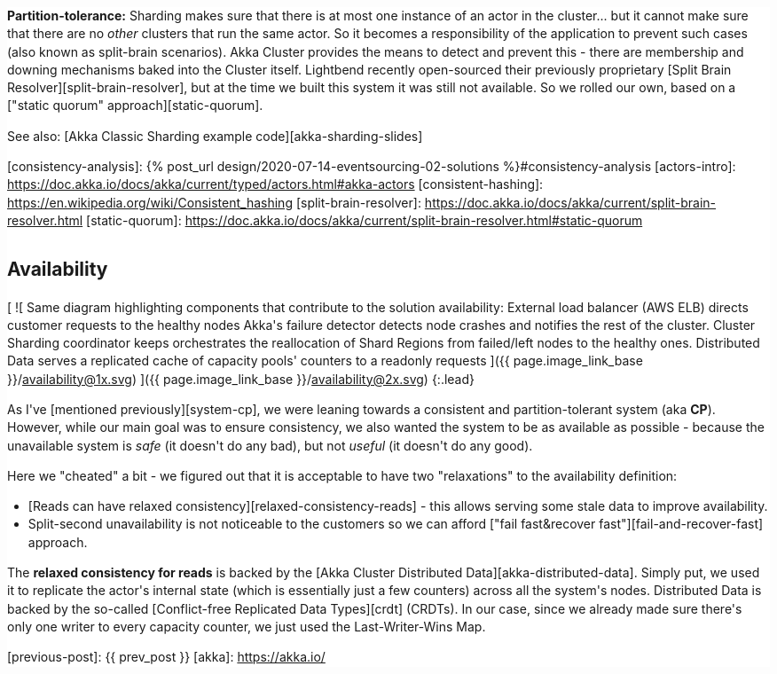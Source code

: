 **Partition-tolerance:** Sharding makes sure that there is at most one instance of an actor in the cluster... but it 
cannot make sure that there are no _other_ clusters that run the same actor. So it becomes a responsibility of the
application to prevent such cases (also known as split-brain scenarios). Akka Cluster provides the means to detect and 
prevent this - there are membership and downing mechanisms baked into the Cluster itself. Lightbend recently 
open-sourced their previously proprietary [Split Brain Resolver][split-brain-resolver], but at the time we built this
system it was still not available. So we rolled our own, based on a ["static quorum" approach][static-quorum].

See also: [Akka Classic Sharding example code][akka-sharding-slides]

[consistency-analysis]: {% post_url design/2020-07-14-eventsourcing-02-solutions %}#consistency-analysis
[actors-intro]: https://doc.akka.io/docs/akka/current/typed/actors.html#akka-actors
[consistent-hashing]: https://en.wikipedia.org/wiki/Consistent_hashing
[split-brain-resolver]: https://doc.akka.io/docs/akka/current/split-brain-resolver.html
[static-quorum]: https://doc.akka.io/docs/akka/current/split-brain-resolver.html#static-quorum

[^5]: This is outside of the scope of the discussion, but Akka actor system uses an event loop for concurrency - 
    so _by default_ actors are scheduled to run on a shared pool of threads. There are configuration settings to adjust 
    this though - so "one thread-per-actor" is also achievable, but rarely justified. 

## Availability

[
    ![
        Same diagram highlighting components that contribute to the solution availability:
        External load balancer (AWS ELB) directs customer requests to the healthy nodes
        Akka's failure detector detects node crashes and notifies the rest of the cluster.
        Cluster Sharding coordinator keeps orchestrates the reallocation of Shard Regions from failed/left nodes to
        the healthy ones.
        Distributed Data serves a replicated cache of capacity pools' counters to a readonly requests 
    ]({{ page.image_link_base }}/availability@1x.svg)
]({{ page.image_link_base }}/availability@2x.svg)
{:.lead}

As I've [mentioned previously][system-cp], we were leaning towards a consistent and partition-tolerant system 
(aka **CP**). However, while our main goal was to ensure consistency, we also wanted the system to be as available as
possible - because the unavailable system is _safe_ (it doesn't do any bad), but not _useful_ (it doesn't do any good).

Here we "cheated" a bit - we figured out that it is acceptable to have two "relaxations" to the availability definition:

* [Reads can have relaxed consistency][relaxed-consistency-reads] - this allows serving some stale data to improve 
    availability.
* Split-second unavailability is not noticeable to the customers so we can afford 
    ["fail fast&recover fast"][fail-and-recover-fast] approach.
    
The **relaxed consistency for reads** is backed by the [Akka Cluster Distributed Data][akka-distributed-data]. 
Simply put, we used it to replicate the actor's internal state (which is essentially just a few counters) across 
all the system's nodes. Distributed Data is backed by the so-called [Conflict-free Replicated Data Types][crdt] (CRDTs). 
In our case, since we already made sure there's only one writer to every capacity counter, we just used 
the Last-Writer-Wins Map.


[previous-post]: {{ prev_post }} 
[akka]: https://akka.io/
[^1]: There exists a few commercial closed-source Akka plugins.
[^2]: also known as ["the one who walks the bubbles of space-time"][walker] (or more [colorful version][walker-classic] 
[^3]: Darkwing Duck is a spin-off of Duck Tales, which is a spin-off of Donald Duck, which is a spin off of 
[actor-model]: https://en.wikipedia.org/wiki/Actor_model
[lightbend]: https://www.lightbend.com/
[jonas-boner]: https://www.linkedin.com/in/jonasboner/
[actor-model-slides]: https://docs.google.com/presentation/d/1A8-WbyQU3nPmChF_YHJhAGcsHhPWt4JZyOTfPqt8ghQ#slide=id.g5c96e3f8dd_0_391
[akka-actors-slides]: https://docs.google.com/presentation/d/1A8-WbyQU3nPmChF_YHJhAGcsHhPWt4JZyOTfPqt8ghQ#slide=id.g5c96e3f8dd_0_400
[akka-modules-slides]: https://docs.google.com/presentation/d/1gt8JW5ky3O8XHDdAUPlu6KcO4jErHoZBESdIRdkJ_18/edit#slide=id.g28a798284c_0_44 
[walker]: https://doc.akka.io/docs/akka/current/general/addressing.html#what-is-an-actor-reference
[walker-classic]: https://doc.akka.io/docs/akka/current/supervision-classic.html#the-top-level-supervisors
[lagom]: https://www.lightbend.com/lagom-framework-part-of-akka-platform
[play-framework]: https://www.playframework.com/
[akka-platform]: https://www.lightbend.com/akka-platform
[aspects]: {{prev_post}}#final-architecture
[akka-typed]: https://doc.akka.io/docs/akka/current/typed/actors.html
[akka-classic]: https://doc.akka.io/docs/akka/current/index-classic.html
[akka-persistent-actor]: https://doc.akka.io/docs/akka/current/persistence.html
[^4]: unless you create your own and solve all the associated issues, such as merging concurrent updates.
[system-cp]: {% post_url design/2020-07-14-eventsourcing-02-solutions%}#cap-theorem
[relaxed-consistency-reads]: {% post_url design/2020-07-14-eventsourcing-02-solutions%}#consistency-analysis
[fail-and-recover-fast]: {% post_url distributed/2020-02-23-single-point-of-failure-is-ok %}#key-observation
[akka-distributed-data]: https://doc.akka.io/docs/akka/current/distributed-data.html
[crdt]: https://en.wikipedia.org/wiki/Conflict-free_replicated_data_type
[failure-detector]: https://doc.akka.io/docs/akka/current/typed/failure-detector.html
[lost-requests]: {% post_url design/2020-07-14-eventsourcing-02-solutions %}#recap-declared-project-goals
[next-post]: {{ next_post }}
[akka-persistence-eager]: https://doc.akka.io/docs/akka/current/persistence-plugins.html#eager-initialization-of-persistence-plugin
[remembering-entities]: https://doc.akka.io/docs/akka/current/cluster-sharding.html#remembering-entities
[graceful-leave]: https://doc.akka.io/docs/akka/current/typed/cluster.html#leaving
[akka-streams-slides]: https://docs.google.com/presentation/d/1gt8JW5ky3O8XHDdAUPlu6KcO4jErHoZBESdIRdkJ_18#slide=id.g3ffe535a95_0_211
[akka-http-slides]: https://docs.google.com/presentation/d/1gt8JW5ky3O8XHDdAUPlu6KcO4jErHoZBESdIRdkJ_18#slide=id.g3ffe535a95_0_175
[akka-persistence-slides]: https://docs.google.com/presentation/d/1gt8JW5ky3O8XHDdAUPlu6KcO4jErHoZBESdIRdkJ_18/edit#slide=id.g4533344fef_0_99
[akka-singleton-slides]: https://docs.google.com/presentation/d/1gt8JW5ky3O8XHDdAUPlu6KcO4jErHoZBESdIRdkJ_18#slide=id.g3ffe535a95_0_235
[akka-sharding-slides]: https://docs.google.com/presentation/d/1gt8JW5ky3O8XHDdAUPlu6KcO4jErHoZBESdIRdkJ_18/edit#slide=id.g4533344fef_0_109
[akka-distributed-slides]: https://docs.google.com/presentation/d/1gt8JW5ky3O8XHDdAUPlu6KcO4jErHoZBESdIRdkJ_18#slide=id.g3ffe535a95_0_253
